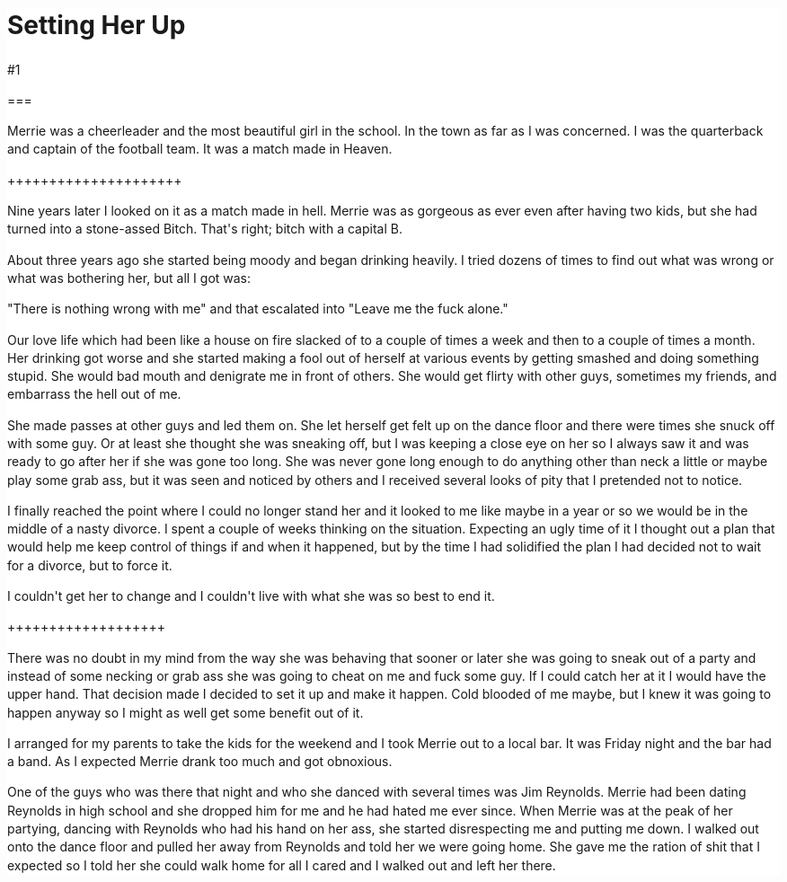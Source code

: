 Setting Her Up
==============
#1 

===

Merrie was a cheerleader and the most beautiful girl in the school. In the town as far as I was concerned. I was the quarterback and captain of the football team. It was a match made in Heaven. 

+++++++++++++++++++++ 

Nine years later I looked on it as a match made in hell. Merrie was as gorgeous as ever even after having two kids, but she had turned into a stone-assed Bitch. That's right; bitch with a capital B. 

About three years ago she started being moody and began drinking heavily. I tried dozens of times to find out what was wrong or what was bothering her, but all I got was: 

"There is nothing wrong with me" and that escalated into "Leave me the fuck alone." 

Our love life which had been like a house on fire slacked of to a couple of times a week and then to a couple of times a month. Her drinking got worse and she started making a fool out of herself at various events by getting smashed and doing something stupid. She would bad mouth and denigrate me in front of others. She would get flirty with other guys, sometimes my friends, and embarrass the hell out of me. 

She made passes at other guys and led them on. She let herself get felt up on the dance floor and there were times she snuck off with some guy. Or at least she thought she was sneaking off, but I was keeping a close eye on her so I always saw it and was ready to go after her if she was gone too long. She was never gone long enough to do anything other than neck a little or maybe play some grab ass, but it was seen and noticed by others and I received several looks of pity that I pretended not to notice. 

I finally reached the point where I could no longer stand her and it looked to me like maybe in a year or so we would be in the middle of a nasty divorce. I spent a couple of weeks thinking on the situation. Expecting an ugly time of it I thought out a plan that would help me keep control of things if and when it happened, but by the time I had solidified the plan I had decided not to wait for a divorce, but to force it. 

I couldn't get her to change and I couldn't live with what she was so best to end it. 

+++++++++++++++++++ 

There was no doubt in my mind from the way she was behaving that sooner or later she was going to sneak out of a party and instead of some necking or grab ass she was going to cheat on me and fuck some guy. If I could catch her at it I would have the upper hand. That decision made I decided to set it up and make it happen. Cold blooded of me maybe, but I knew it was going to happen anyway so I might as well get some benefit out of it. 

I arranged for my parents to take the kids for the weekend and I took Merrie out to a local bar. It was Friday night and the bar had a band. As I expected Merrie drank too much and got obnoxious. 

One of the guys who was there that night and who she danced with several times was Jim Reynolds. Merrie had been dating Reynolds in high school and she dropped him for me and he had hated me ever since. When Merrie was at the peak of her partying, dancing with Reynolds who had his hand on her ass, she started disrespecting me and putting me down. I walked out onto the dance floor and pulled her away from Reynolds and told her we were going home. She gave me the ration of shit that I expected so I told her she could walk home for all I cared and I walked out and left her there. 
